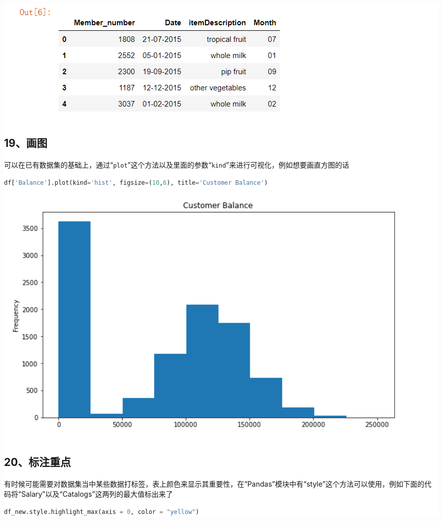 ![2021-07-11-00-07-14-447187.png](./img/1625934108164-0a73261c-4b2e-4999-bbb6-94696d26e97a.png)
<a name="oVzbU"></a>
## 19、画图
可以在已有数据集的基础上，通过“`plot`”这个方法以及里面的参数“`kind`”来进行可视化，例如想要画直方图的话
```python
df['Balance'].plot(kind='hist', figsize=(10,6), title='Customer Balance')
```
![2021-07-11-00-07-14-658629.png](./img/1625934123200-fd7b31b1-d457-40cd-a277-2fef52d3b13a.png)
<a name="xtnao"></a>
## 20、标注重点
有时候可能需要对数据集当中某些数据打标签，表上颜色来显示其重要性，在“Pandas”模块中有“style”这个方法可以使用，例如下面的代码将“Salary”以及“Catalogs”这两列的最大值标出来了
```python
df_new.style.highlight_max(axis = 0, color = "yellow")
```